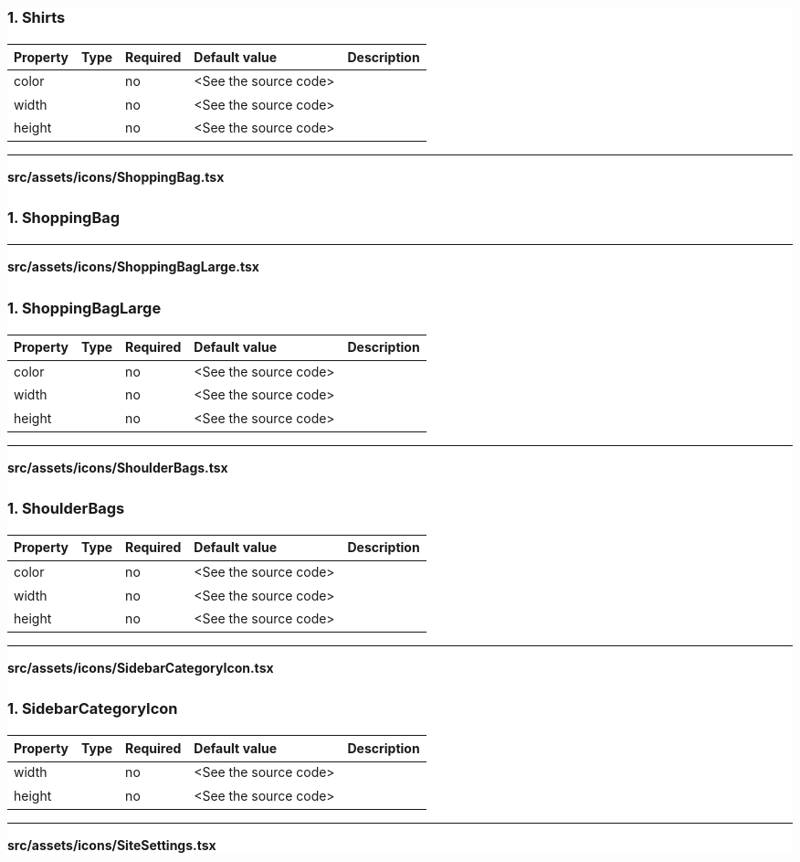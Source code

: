 ### 1. Shirts




Property | Type | Required | Default value | Description
:--- | :--- | :--- | :--- | :---
color||no|&lt;See the source code&gt;|
width||no|&lt;See the source code&gt;|
height||no|&lt;See the source code&gt;|
-----
**src/assets/icons/ShoppingBag.tsx**

### 1. ShoppingBag




-----
**src/assets/icons/ShoppingBagLarge.tsx**

### 1. ShoppingBagLarge




Property | Type | Required | Default value | Description
:--- | :--- | :--- | :--- | :---
color||no|&lt;See the source code&gt;|
width||no|&lt;See the source code&gt;|
height||no|&lt;See the source code&gt;|
-----
**src/assets/icons/ShoulderBags.tsx**

### 1. ShoulderBags




Property | Type | Required | Default value | Description
:--- | :--- | :--- | :--- | :---
color||no|&lt;See the source code&gt;|
width||no|&lt;See the source code&gt;|
height||no|&lt;See the source code&gt;|
-----
**src/assets/icons/SidebarCategoryIcon.tsx**

### 1. SidebarCategoryIcon




Property | Type | Required | Default value | Description
:--- | :--- | :--- | :--- | :---
width||no|&lt;See the source code&gt;|
height||no|&lt;See the source code&gt;|
-----
**src/assets/icons/SiteSettings.tsx**
